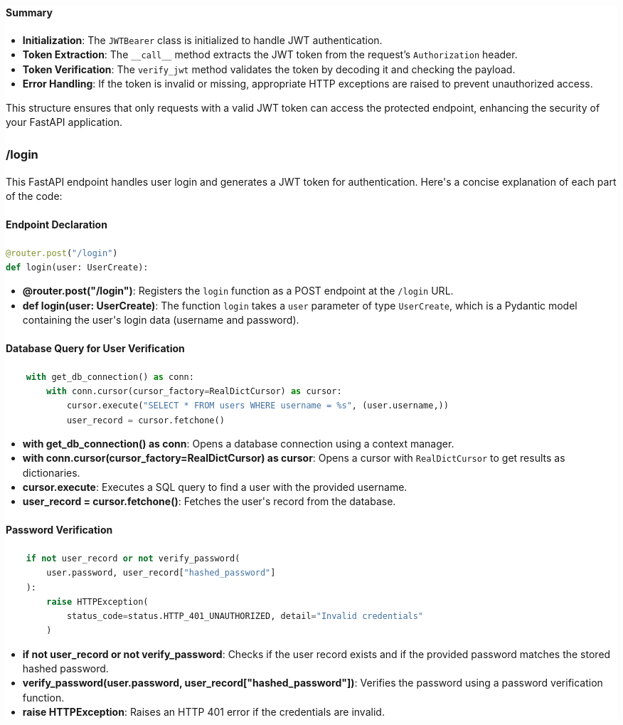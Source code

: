 #### Summary
- **Initialization**: The `JWTBearer` class is initialized to handle JWT authentication.
- **Token Extraction**: The `__call__` method extracts the JWT token from the request’s `Authorization` header.
- **Token Verification**: The `verify_jwt` method validates the token by decoding it and checking the payload.
- **Error Handling**: If the token is invalid or missing, appropriate HTTP exceptions are raised to prevent unauthorized access.

This structure ensures that only requests with a valid JWT token can access the protected endpoint, enhancing the security of your FastAPI application.
 ### /login
This FastAPI endpoint handles user login and generates a JWT token for authentication. Here's a concise explanation of each part of the code:

#### Endpoint Declaration
```python
@router.post("/login")
def login(user: UserCreate):
```
- **@router.post("/login")**: Registers the `login` function as a POST endpoint at the `/login` URL.
- **def login(user: UserCreate)**: The function `login` takes a `user` parameter of type `UserCreate`, which is a Pydantic model containing the user's login data (username and password).

#### Database Query for User Verification
```python
    with get_db_connection() as conn:
        with conn.cursor(cursor_factory=RealDictCursor) as cursor:
            cursor.execute("SELECT * FROM users WHERE username = %s", (user.username,))
            user_record = cursor.fetchone()
```
- **with get_db_connection() as conn**: Opens a database connection using a context manager.
- **with conn.cursor(cursor_factory=RealDictCursor) as cursor**: Opens a cursor with `RealDictCursor` to get results as dictionaries.
- **cursor.execute**: Executes a SQL query to find a user with the provided username.
- **user_record = cursor.fetchone()**: Fetches the user's record from the database.

#### Password Verification
```python
    if not user_record or not verify_password(
        user.password, user_record["hashed_password"]
    ):
        raise HTTPException(
            status_code=status.HTTP_401_UNAUTHORIZED, detail="Invalid credentials"
        )
```
- **if not user_record or not verify_password**: Checks if the user record exists and if the provided password matches the stored hashed password.
- **verify_password(user.password, user_record["hashed_password"])**: Verifies the password using a password verification function.
- **raise HTTPException**: Raises an HTTP 401 error if the credentials are invalid.
